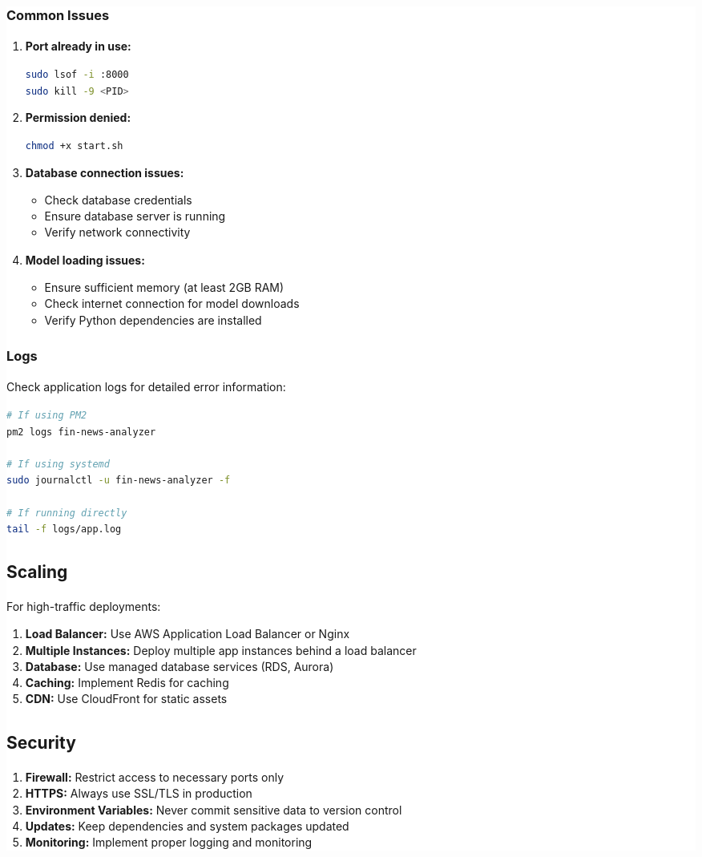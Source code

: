 ### Common Issues

1. **Port already in use:**
   ```bash
   sudo lsof -i :8000
   sudo kill -9 <PID>
   ```

2. **Permission denied:**
   ```bash
   chmod +x start.sh
   ```

3. **Database connection issues:**
   - Check database credentials
   - Ensure database server is running
   - Verify network connectivity

4. **Model loading issues:**
   - Ensure sufficient memory (at least 2GB RAM)
   - Check internet connection for model downloads
   - Verify Python dependencies are installed

### Logs

Check application logs for detailed error information:
```bash
# If using PM2
pm2 logs fin-news-analyzer

# If using systemd
sudo journalctl -u fin-news-analyzer -f

# If running directly
tail -f logs/app.log
```

## Scaling

For high-traffic deployments:

1. **Load Balancer:** Use AWS Application Load Balancer or Nginx
2. **Multiple Instances:** Deploy multiple app instances behind a load balancer
3. **Database:** Use managed database services (RDS, Aurora)
4. **Caching:** Implement Redis for caching
5. **CDN:** Use CloudFront for static assets

## Security

1. **Firewall:** Restrict access to necessary ports only
2. **HTTPS:** Always use SSL/TLS in production
3. **Environment Variables:** Never commit sensitive data to version control
4. **Updates:** Keep dependencies and system packages updated
5. **Monitoring:** Implement proper logging and monitoring
